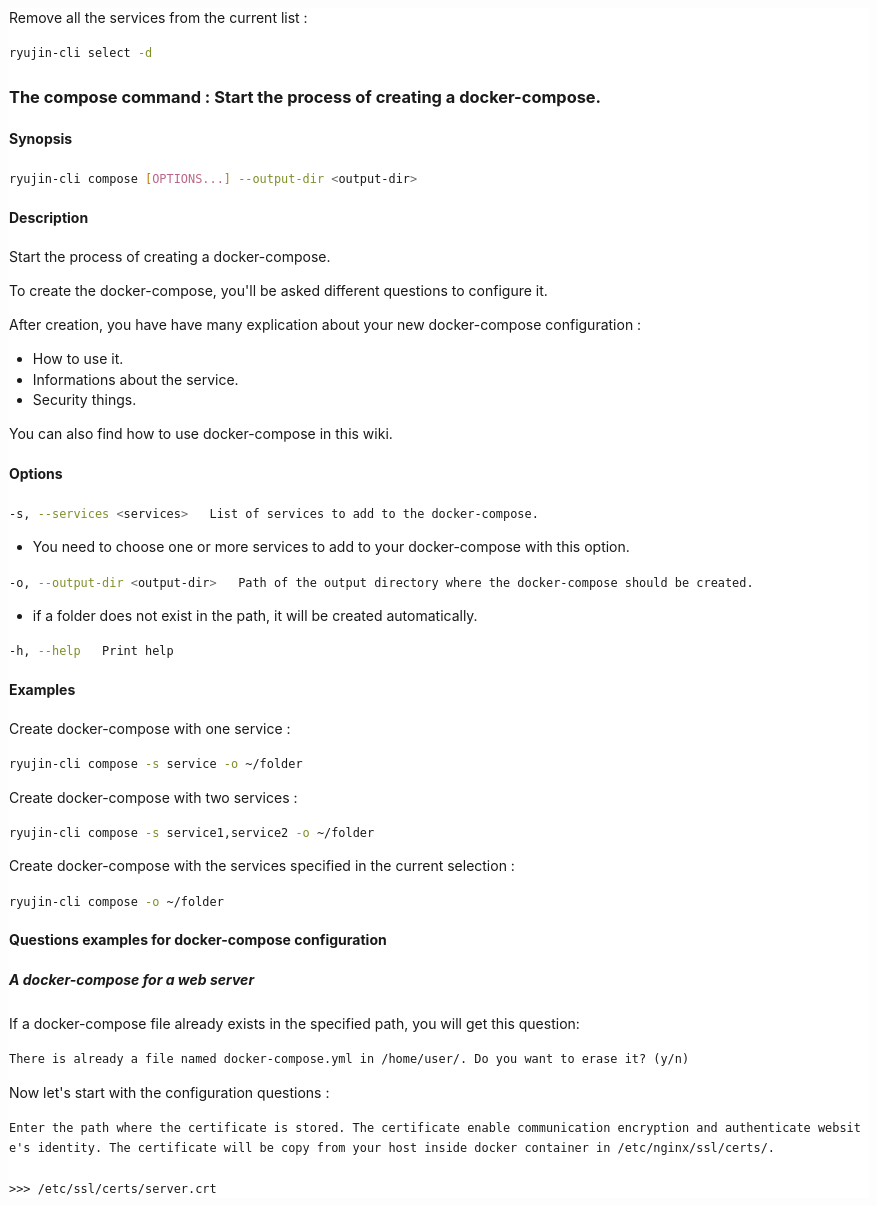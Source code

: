 Remove all the services from the current list :
```sh
ryujin-cli select -d
```
### The compose command : Start the process of creating a docker-compose. 
#### Synopsis 
```sh
ryujin-cli compose [OPTIONS...] --output-dir <output-dir>
```
#### Description 
Start the process of creating a docker-compose.

To create the docker-compose, you'll be asked different questions to configure it. 

After creation, you have have many explication about your new docker-compose configuration :
- How to use it. 
- Informations about the service.
- Security things.

You can also find how to use docker-compose in this wiki.

#### Options 
```sh
-s, --services <services>   List of services to add to the docker-compose.
```
- You need to choose one or more services to add to your docker-compose with this option.
```sh
-o, --output-dir <output-dir>   Path of the output directory where the docker-compose should be created.
```
- if a folder does not exist in the path, it will be created automatically. 
```sh
-h, --help   Print help
```
#### Examples 
Create docker-compose with one service :
```sh
ryujin-cli compose -s service -o ~/folder
```
Create docker-compose with two services :
```sh
ryujin-cli compose -s service1,service2 -o ~/folder
```
Create docker-compose with the services specified in the current selection :
```sh
ryujin-cli compose -o ~/folder
```
#### Questions examples for docker-compose configuration 
##### A docker-compose for a web server 

If a docker-compose file already exists in the specified path, you will get this question:
```
There is already a file named docker-compose.yml in /home/user/. Do you want to erase it? (y/n)
```
Now let's start with the configuration questions :
```
Enter the path where the certificate is stored. The certificate enable communication encryption and authenticate website's identity. The certificate will be copy from your host inside docker container in /etc/nginx/ssl/certs/.

>>> /etc/ssl/certs/server.crt

```
